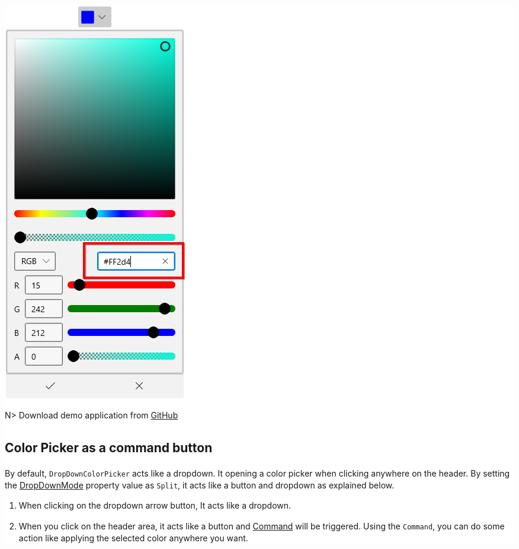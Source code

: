 ![Selecting a color from hexadecimal value editor](Getting-Started_images/IsHexInputVisible.png)

N> Download demo application from [GitHub](https://github.com/SyncfusionExamples/syncfusion-winui-colorpicker-examples/tree/master/Samples/DropDown_ColorPicker)

## Color Picker as a command button

By default, `DropDownColorPicker` acts like a dropdown. It opening a color picker when clicking anywhere on the header. By setting the [DropDownMode](https://help.syncfusion.com/cr/winUI/Syncfusion.UI.Xaml.Editors.SfDropDownBase.html#Syncfusion_UI_Xaml_Editors_SfDropDownBase_DropDownMode) property value as `Split`, it acts like a button and dropdown as explained below.

1. When clicking on the dropdown arrow button, It acts like a dropdown.

2. When you click on the header area, it acts like a button and [Command](https://help.syncfusion.com/cr/winUI/Syncfusion.UI.Xaml.Editors.SfDropDownColorPicker.html#Syncfusion_UI_Xaml_Editors_SfDropDownColorPicker_Command) will be triggered. Using the `Command`, you can do some action like applying the selected color anywhere you want.
